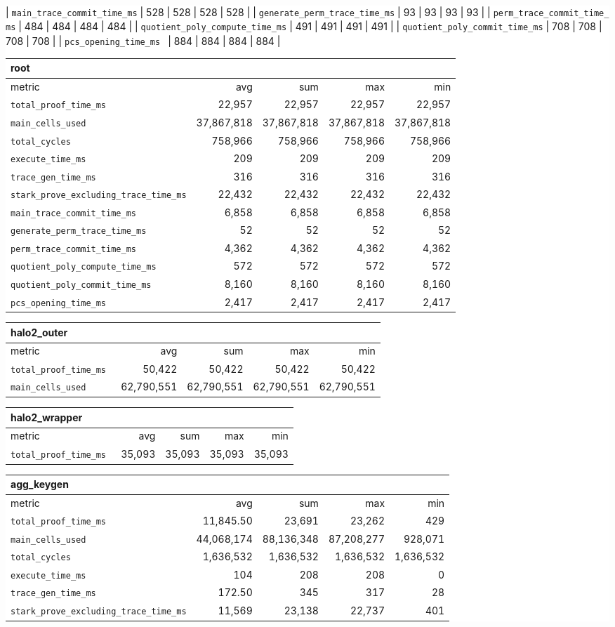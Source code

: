 | `main_trace_commit_time_ms` |  528 |  528 |  528 |  528 |
| `generate_perm_trace_time_ms` |  93 |  93 |  93 |  93 |
| `perm_trace_commit_time_ms` |  484 |  484 |  484 |  484 |
| `quotient_poly_compute_time_ms` |  491 |  491 |  491 |  491 |
| `quotient_poly_commit_time_ms` |  708 |  708 |  708 |  708 |
| `pcs_opening_time_ms ` |  884 |  884 |  884 |  884 |

| root |||||
|:---|---:|---:|---:|---:|
|metric|avg|sum|max|min|
| `total_proof_time_ms ` |  22,957 |  22,957 |  22,957 |  22,957 |
| `main_cells_used     ` |  37,867,818 |  37,867,818 |  37,867,818 |  37,867,818 |
| `total_cycles        ` |  758,966 |  758,966 |  758,966 |  758,966 |
| `execute_time_ms     ` |  209 |  209 |  209 |  209 |
| `trace_gen_time_ms   ` |  316 |  316 |  316 |  316 |
| `stark_prove_excluding_trace_time_ms` |  22,432 |  22,432 |  22,432 |  22,432 |
| `main_trace_commit_time_ms` |  6,858 |  6,858 |  6,858 |  6,858 |
| `generate_perm_trace_time_ms` |  52 |  52 |  52 |  52 |
| `perm_trace_commit_time_ms` |  4,362 |  4,362 |  4,362 |  4,362 |
| `quotient_poly_compute_time_ms` |  572 |  572 |  572 |  572 |
| `quotient_poly_commit_time_ms` |  8,160 |  8,160 |  8,160 |  8,160 |
| `pcs_opening_time_ms ` |  2,417 |  2,417 |  2,417 |  2,417 |

| halo2_outer |||||
|:---|---:|---:|---:|---:|
|metric|avg|sum|max|min|
| `total_proof_time_ms ` |  50,422 |  50,422 |  50,422 |  50,422 |
| `main_cells_used     ` |  62,790,551 |  62,790,551 |  62,790,551 |  62,790,551 |

| halo2_wrapper |||||
|:---|---:|---:|---:|---:|
|metric|avg|sum|max|min|
| `total_proof_time_ms ` |  35,093 |  35,093 |  35,093 |  35,093 |

| agg_keygen |||||
|:---|---:|---:|---:|---:|
|metric|avg|sum|max|min|
| `total_proof_time_ms ` |  11,845.50 |  23,691 |  23,262 |  429 |
| `main_cells_used     ` |  44,068,174 |  88,136,348 |  87,208,277 |  928,071 |
| `total_cycles        ` |  1,636,532 |  1,636,532 |  1,636,532 |  1,636,532 |
| `execute_time_ms     ` |  104 |  208 |  208 |  0 |
| `trace_gen_time_ms   ` |  172.50 |  345 |  317 |  28 |
| `stark_prove_excluding_trace_time_ms` |  11,569 |  23,138 |  22,737 |  401 |